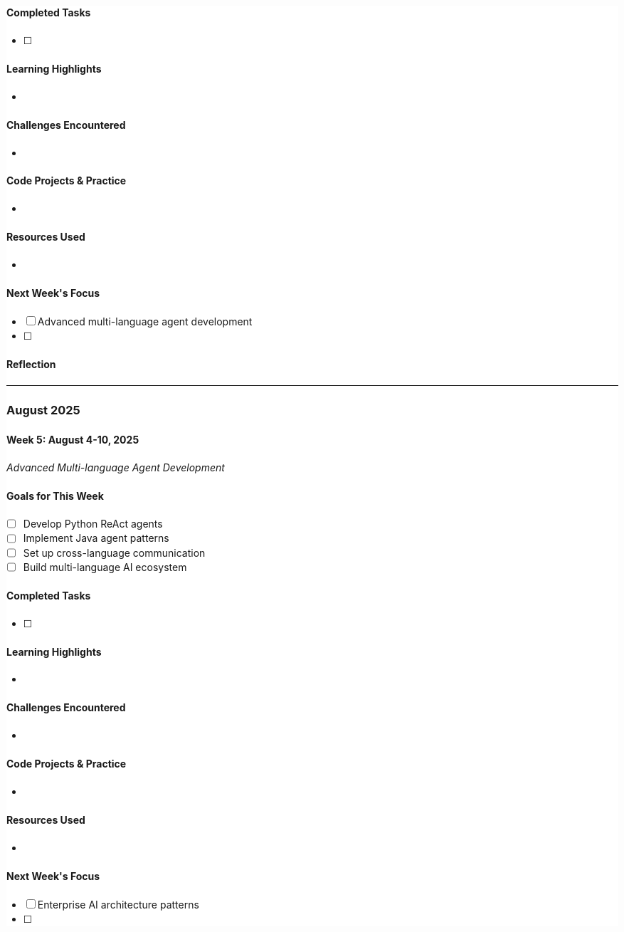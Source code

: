 #### Completed Tasks
- [ ] 

#### Learning Highlights
- 

#### Challenges Encountered
- 

#### Code Projects & Practice
- 

#### Resources Used
- 

#### Next Week's Focus
- [ ] Advanced multi-language agent development
- [ ] 

#### Reflection


---

### August 2025

#### Week 5: August 4-10, 2025
*Advanced Multi-language Agent Development*

#### Goals for This Week
- [ ] Develop Python ReAct agents
- [ ] Implement Java agent patterns
- [ ] Set up cross-language communication
- [ ] Build multi-language AI ecosystem

#### Completed Tasks
- [ ] 

#### Learning Highlights
- 

#### Challenges Encountered
- 

#### Code Projects & Practice
- 

#### Resources Used
- 

#### Next Week's Focus
- [ ] Enterprise AI architecture patterns
- [ ] 
